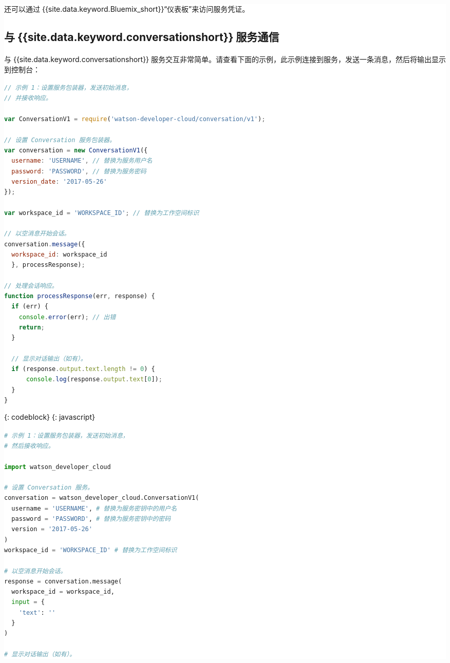 还可以通过 {{site.data.keyword.Bluemix_short}}“仪表板”来访问服务凭证。

## 与 {{site.data.keyword.conversationshort}} 服务通信

与 {{site.data.keyword.conversationshort}} 服务交互非常简单。请查看下面的示例，此示例连接到服务，发送一条消息，然后将输出显示到控制台：

```javascript
// 示例 1：设置服务包装器，发送初始消息，
// 并接收响应。

var ConversationV1 = require('watson-developer-cloud/conversation/v1');

// 设置 Conversation 服务包装器。
var conversation = new ConversationV1({
  username: 'USERNAME', // 替换为服务用户名
  password: 'PASSWORD', // 替换为服务密码
  version_date: '2017-05-26'
});

var workspace_id = 'WORKSPACE_ID'; // 替换为工作空间标识

// 以空消息开始会话。
conversation.message({
  workspace_id: workspace_id
  }, processResponse);

// 处理会话响应。
function processResponse(err, response) {
  if (err) {
    console.error(err); // 出错
    return;
  }

  // 显示对话输出（如有）。
  if (response.output.text.length != 0) {
      console.log(response.output.text[0]);
  }
}
```
{: codeblock}
{: javascript}

```python
# 示例 1：设置服务包装器，发送初始消息，
# 然后接收响应。

import watson_developer_cloud

# 设置 Conversation 服务。
conversation = watson_developer_cloud.ConversationV1(
  username = 'USERNAME', # 替换为服务密钥中的用户名
  password = 'PASSWORD', # 替换为服务密钥中的密码
  version = '2017-05-26'
)
workspace_id = 'WORKSPACE_ID' # 替换为工作空间标识

# 以空消息开始会话。
response = conversation.message(
  workspace_id = workspace_id,
  input = {
    'text': ''
  }
)

# 显示对话输出（如有）。
```